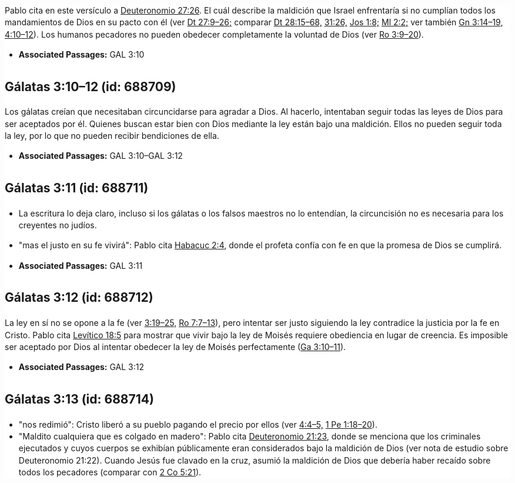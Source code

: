 Pablo cita en este versículo a [Deuteronomio 27:26](https://ref.ly/Deut27:26). El cuál describe la maldición que Israel enfrentaría si no cumplían todos los mandamientos de Dios en su pacto con él (ver [Dt 27:9–26;](https://ref.ly/Deut27:9-Deut27:26) comparar [Dt 28:15](https://ref.ly/Deut28:15-Deut28:68)[–](https://ref.ly/Deut27:9-Deut27:26)[68,](https://ref.ly/Deut28:15-Deut28:68) [31:26,](https://ref.ly/Deut31:26) [Jos 1:8;](https://ref.ly/Josh1:8) [Ml 2:2;](https://ref.ly/Mal2:2) ver también [Gn 3:14](https://ref.ly/Gen3:14-Gen3:19)[–](https://ref.ly/Deut27:9-Deut27:26)[19](https://ref.ly/Gen3:14-Gen3:19), [4:10](https://ref.ly/Gen4:10-Gen4:12)[–](https://ref.ly/Deut27:9-Deut27:26)[12](https://ref.ly/Gen4:10-Gen4:12)). Los humanos pecadores no pueden obedecer completamente la voluntad de Dios (ver [Ro 3:9](https://ref.ly/Rom3:9-Rom3:20)[–](https://ref.ly/Deut27:9-Deut27:26)[20](https://ref.ly/Rom3:9-Rom3:20)).

* **Associated Passages:** GAL 3:10

## Gálatas 3:10–12 (id: 688709)

Los gálatas creían que necesitaban circuncidarse para agradar a Dios. Al hacerlo, intentaban seguir todas las leyes de Dios para ser aceptados por él. Quienes buscan estar bien con Dios mediante la ley están bajo una maldición. Ellos no pueden seguir toda la ley, por lo que no pueden recibir bendiciones de ella.

* **Associated Passages:** GAL 3:10–GAL 3:12

## Gálatas 3:11 (id: 688711)

* La escritura lo deja claro, incluso si los gálatas o los falsos maestros no lo entendían, la circuncisión no es necesaria para los creyentes no judíos.
* "mas el justo en su fe vivirá": Pablo cita [Habacuc 2:4](https://ref.ly/Hab2:4), donde el profeta confía con fe en que la promesa de Dios se cumplirá.

* **Associated Passages:** GAL 3:11

## Gálatas 3:12 (id: 688712)

La ley en sí no se opone a la fe (ver [3:19–25,](https://ref.ly/Gal3:19-Gal3:25) [Ro 7:7](https://ref.ly/Rom7:7-Rom7:13)[–](https://ref.ly/Gal3:19-Gal3:25)[13](https://ref.ly/Rom7:7-Rom7:13)), pero intentar ser justo siguiendo la ley contradice la justicia por la fe en Cristo. Pablo cita [Levítico 18:5](https://ref.ly/Lev18:5) para mostrar que vivir bajo la ley de Moisés requiere obediencia en lugar de creencia. Es imposible ser aceptado por Dios al intentar obedecer la ley de Moisés perfectamente ([Ga 3:10](https://ref.ly/Gal3:10-Gal3:11)[–](https://ref.ly/Gal3:19-Gal3:25)[11](https://ref.ly/Gal3:10-Gal3:11)).

* **Associated Passages:** GAL 3:12

## Gálatas 3:13 (id: 688714)

* "nos redimió": Cristo liberó a su pueblo pagando el precio por ellos (ver [4:4–5,](https://ref.ly/Gal4:4-Gal4:5) [1 Pe 1:18](https://ref.ly/1Pet1:18-1Pet1:20)[–](https://ref.ly/Gal4:4-Gal4:5)[20](https://ref.ly/1Pet1:18-1Pet1:20)).
* "Maldito cualquiera que es colgado en madero": Pablo cita [Deuteronomio 21:23](https://ref.ly/Deut21:23), donde se menciona que los criminales ejecutados y cuyos cuerpos se exhibían públicamente eran considerados bajo la maldición de Dios (ver nota de estudio sobre Deuteronomio 21:22). Cuando Jesús fue clavado en la cruz, asumió la maldición de Dios que debería haber recaído sobre todos los pecadores (comparar con [2 Co 5:21](https://ref.ly/2Cor5:21)).
